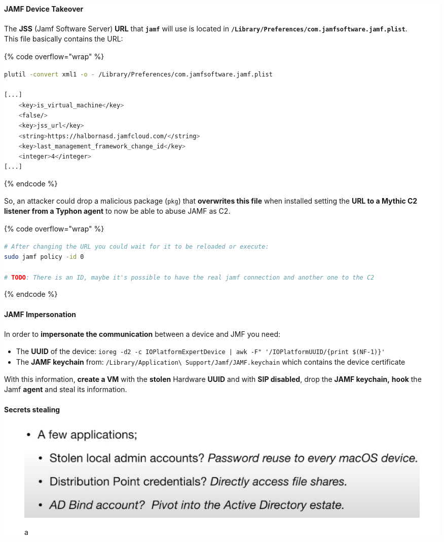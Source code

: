 #### JAMF Device Takeover

The **JSS** (Jamf Software Server) **URL** that **`jamf`** will use is located in **`/Library/Preferences/com.jamfsoftware.jamf.plist`**. \
This file basically contains the URL:

{% code overflow="wrap" %}
```bash
plutil -convert xml1 -o - /Library/Preferences/com.jamfsoftware.jamf.plist

[...]
	<key>is_virtual_machine</key>
	<false/>
	<key>jss_url</key>
	<string>https://halbornasd.jamfcloud.com/</string>
	<key>last_management_framework_change_id</key>
	<integer>4</integer>
[...]
```
{% endcode %}

So, an attacker could drop a malicious package (`pkg`) that **overwrites this file** when installed setting the **URL to a Mythic C2 listener from a Typhon agent** to now be able to abuse JAMF as C2.

{% code overflow="wrap" %}
```bash
# After changing the URL you could wait for it to be reloaded or execute:
sudo jamf policy -id 0

# TODO: There is an ID, maybe it's possible to have the real jamf connection and another one to the C2
```
{% endcode %}

#### JAMF Impersonation

In order to **impersonate the communication** between a device and JMF you need:

* The **UUID** of the device: `ioreg -d2 -c IOPlatformExpertDevice | awk -F" '/IOPlatformUUID/{print $(NF-1)}'`
* The **JAMF keychain** from: `/Library/Application\ Support/Jamf/JAMF.keychain` which contains the device certificate

With this information, **create a VM** with the **stolen** Hardware **UUID** and with **SIP disabled**, drop the **JAMF keychain,** **hook** the Jamf **agent** and steal its information.

#### Secrets stealing

<figure><img src="../../.gitbook/assets/image (11).png" alt=""><figcaption><p>a</p></figcaption></figure>
